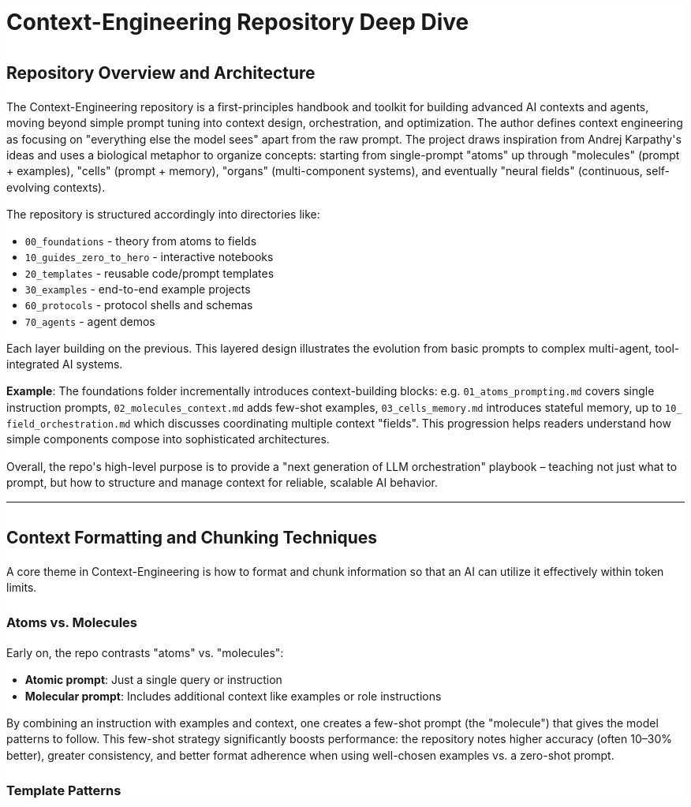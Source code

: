 # Context-Engineering Repository Deep Dive

## Repository Overview and Architecture

The Context-Engineering repository is a first-principles handbook and toolkit for building advanced AI contexts and agents, moving beyond simple prompt tuning into context design, orchestration, and optimization. The author defines context engineering as focusing on "everything else the model sees" apart from the raw prompt. The project draws inspiration from Andrej Karpathy's ideas and uses a biological metaphor to organize concepts: starting from single-prompt "atoms" up through "molecules" (prompt + examples), "cells" (prompt + memory), "organs" (multi-component systems), and eventually "neural fields" (continuous, self-evolving contexts).

The repository is structured accordingly into directories like:
- `00_foundations` - theory from atoms to fields
- `10_guides_zero_to_hero` - interactive notebooks
- `20_templates` - reusable code/prompt templates
- `30_examples` - end-to-end example projects
- `60_protocols` - protocol shells and schemas
- `70_agents` - agent demos

Each layer building on the previous. This layered design illustrates the evolution from basic prompts to complex multi-agent, tool-integrated AI systems.

**Example**: The foundations folder incrementally introduces context-building blocks: e.g. `01_atoms_prompting.md` covers single instruction prompts, `02_molecules_context.md` adds few-shot examples, `03_cells_memory.md` introduces stateful memory, up to `10_field_orchestration.md` which discusses coordinating multiple context "fields". This progression helps readers understand how simple components compose into sophisticated architectures.

Overall, the repo's high-level purpose is to provide a "next generation of LLM orchestration" playbook – teaching not just what to prompt, but how to structure and manage context for reliable, scalable AI behavior.

---

## Context Formatting and Chunking Techniques

A core theme in Context-Engineering is how to format and chunk information so that an AI can utilize it effectively within token limits.

### Atoms vs. Molecules

Early on, the repo contrasts "atoms" vs. "molecules":
- **Atomic prompt**: Just a single query or instruction
- **Molecular prompt**: Includes additional context like examples or role instructions

By combining an instruction with examples and context, one creates a few-shot prompt (the "molecule") that gives the model patterns to follow. This few-shot strategy significantly boosts performance: the repository notes higher accuracy (often 10–30% better), greater consistency, and better format adherence when using well-chosen examples vs. a zero-shot prompt.

### Template Patterns
